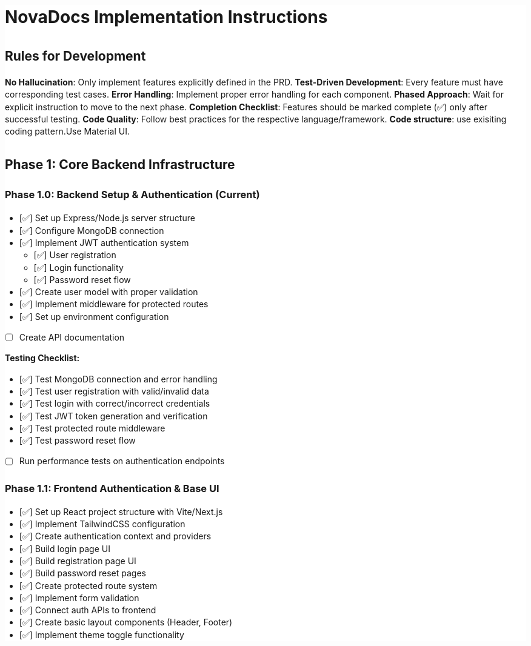 # NovaDocs Implementation Instructions

## Rules for Development

**No Hallucination**: Only implement features explicitly defined in the PRD.
**Test-Driven Development**: Every feature must have corresponding test cases.
**Error Handling**: Implement proper error handling for each component.
**Phased Approach**: Wait for explicit instruction to move to the next phase.
**Completion Checklist**: Features should be marked complete (✅) only after successful testing.
**Code Quality**: Follow best practices for the respective language/framework.
**Code structure**: use exisiting coding pattern.Use Material UI.

## Phase 1: Core Backend Infrastructure

### Phase 1.0: Backend Setup & Authentication (Current)

- [✅] Set up Express/Node.js server structure
- [✅] Configure MongoDB connection
- [✅] Implement JWT authentication system
  - [✅] User registration
  - [✅] Login functionality
  - [✅] Password reset flow
- [✅] Create user model with proper validation
- [✅] Implement middleware for protected routes
- [✅] Set up environment configuration
- [ ] Create API documentation

**Testing Checklist:**

- [✅] Test MongoDB connection and error handling
- [✅] Test user registration with valid/invalid data
- [✅] Test login with correct/incorrect credentials
- [✅] Test JWT token generation and verification
- [✅] Test protected route middleware
- [✅] Test password reset flow
- [ ] Run performance tests on authentication endpoints

### Phase 1.1: Frontend Authentication & Base UI

- [✅] Set up React project structure with Vite/Next.js
- [✅] Implement TailwindCSS configuration
- [✅] Create authentication context and providers
- [✅] Build login page UI
- [✅] Build registration page UI
- [✅] Build password reset pages
- [✅] Create protected route system
- [✅] Implement form validation
- [✅] Connect auth APIs to frontend
- [✅] Create basic layout components (Header, Footer)
- [✅] Implement theme toggle functionality
